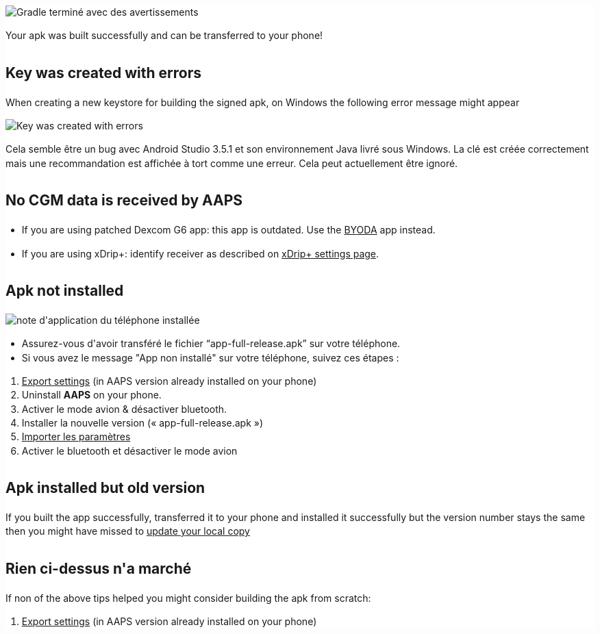  ![Gradle terminé avec des avertissements](../images/studioTroubleshooting/13_BuildWithWarnings.png)

Your apk was built successfully and can be transferred to your phone!


## Key was created with errors

When creating a new keystore for building the signed apk, on Windows the following error message might appear

![Key was created with errors](../images/AndroidStudio35SigningKeys.png)

Cela semble être un bug avec Android Studio 3.5.1 et son environnement Java livré sous Windows. La clé est créée correctement mais une recommandation est affichée à tort comme une erreur. Cela peut actuellement être ignoré.


## No CGM data is received by AAPS

* If you are using patched Dexcom G6 app: this app is outdated. Use the [BYODA](#DexcomG6-if-using-g6-with-build-your-own-dexcom-app) app instead.

* If you are using xDrip+: identify receiver as described on [xDrip+ settings page](#xdrip-identify-receiver).


## Apk not installed

![note d'application du téléphone installée](../images/Update_AppNotInstalled.png)

* Assurez-vous d'avoir transféré le fichier “app-full-release.apk” sur votre téléphone.
* Si vous avez le message "App non installé" sur votre téléphone, suivez ces étapes :

1. [Export settings](../Maintenance/ExportImportSettings.md) (in AAPS version already installed on your phone)
2. Uninstall **AAPS** on your phone.
3. Activer le mode avion & désactiver bluetooth.
4. Installer la nouvelle version (« app-full-release.apk »)
5. [Importer les paramètres](../Maintenance/ExportImportSettings.md)
6. Activer le bluetooth et désactiver le mode avion

## Apk installed but old version

If you built the app successfully, transferred it to your phone and installed it successfully but the version number stays the same then you might have missed to [update your local copy](#Update-to-new-version-update-your-local-copy)

## Rien ci-dessus n'a marché

If non of the above tips helped you might consider building the apk from scratch:

1. [Export settings](../Maintenance/ExportImportSettings.md) (in AAPS version already installed on your phone)
